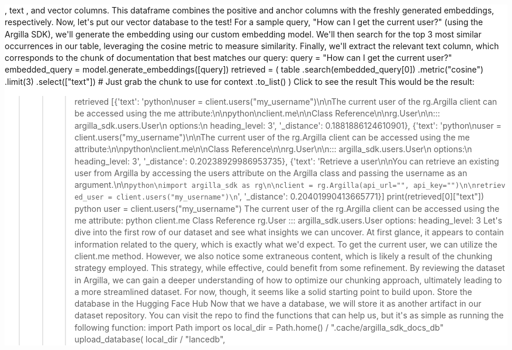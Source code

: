 , text
, and vector
columns. This dataframe combines the positive
and anchor
columns with the freshly generated embeddings, respectively.
Now, let's put our vector database to the test! For a sample query, "How can I get the current user?" (using the Argilla SDK), we'll generate the embedding using our custom embedding model. We'll then search for the top 3 most similar occurrences in our table, leveraging the cosine
metric to measure similarity. Finally, we'll extract the relevant text
column, which corresponds to the chunk of documentation that best matches our query:
query = "How can I get the current user?"
embedded_query = model.generate_embeddings([query])
retrieved = (
table
.search(embedded_query[0])
.metric("cosine")
.limit(3)
.select(["text"]) # Just grab the chunk to use for context
.to_list()
)
Click to see the result
This would be the result:
>>> retrieved
[{'text': 'python\nuser = client.users("my_username")\n\nThe current user of the rg.Argilla client can be accessed using the me attribute:\n\npython\nclient.me\n\nClass Reference\n\nrg.User\n\n::: argilla_sdk.users.User\n options:\n heading_level: 3',
'_distance': 0.1881886124610901},
{'text': 'python\nuser = client.users("my_username")\n\nThe current user of the rg.Argilla client can be accessed using the me attribute:\n\npython\nclient.me\n\nClass Reference\n\nrg.User\n\n::: argilla_sdk.users.User\n options:\n heading_level: 3',
'_distance': 0.20238929986953735},
{'text': 'Retrieve a user\n\nYou can retrieve an existing user from Argilla by accessing the users attribute on the Argilla class and passing the username as an argument.\n\n```python\nimport argilla_sdk as rg\n\nclient = rg.Argilla(api_url="", api_key="")\n\nretrieved_user = client.users("my_username")\n```',
'_distance': 0.20401990413665771}]
>>> print(retrieved[0]["text"])
python
user = client.users("my_username")
The current user of the rg.Argilla client can be accessed using the me attribute:
python
client.me
Class Reference
rg.User
::: argilla_sdk.users.User
options:
heading_level: 3
Let's dive into the first row of our dataset and see what insights we can uncover. At first glance, it appears to contain information related to the query, which is exactly what we'd expect. To get the current user, we can utilize the client.me
method. However, we also notice some extraneous content, which is likely a result of the chunking strategy employed. This strategy, while effective, could benefit from some refinement. By reviewing the dataset in Argilla, we can gain a deeper understanding of how to optimize our chunking approach, ultimately leading to a more streamlined dataset. For now, though, it seems like a solid starting point to build upon.
Store the database in the Hugging Face Hub
Now that we have a database, we will store it as another artifact in our dataset repository. You can visit the repo to find the functions that can help us, but it's as simple as running the following function:
import Path
import os
local_dir = Path.home() / ".cache/argilla_sdk_docs_db"
upload_database(
local_dir / "lancedb",